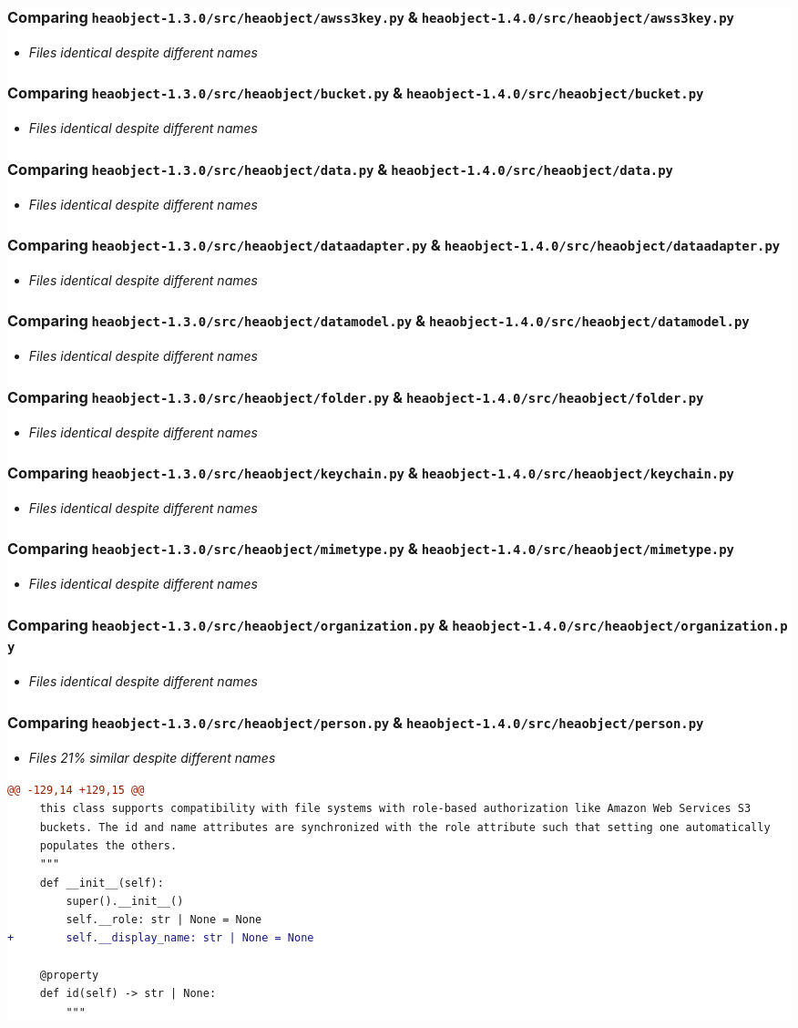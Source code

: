 ### Comparing `heaobject-1.3.0/src/heaobject/awss3key.py` & `heaobject-1.4.0/src/heaobject/awss3key.py`

 * *Files identical despite different names*

### Comparing `heaobject-1.3.0/src/heaobject/bucket.py` & `heaobject-1.4.0/src/heaobject/bucket.py`

 * *Files identical despite different names*

### Comparing `heaobject-1.3.0/src/heaobject/data.py` & `heaobject-1.4.0/src/heaobject/data.py`

 * *Files identical despite different names*

### Comparing `heaobject-1.3.0/src/heaobject/dataadapter.py` & `heaobject-1.4.0/src/heaobject/dataadapter.py`

 * *Files identical despite different names*

### Comparing `heaobject-1.3.0/src/heaobject/datamodel.py` & `heaobject-1.4.0/src/heaobject/datamodel.py`

 * *Files identical despite different names*

### Comparing `heaobject-1.3.0/src/heaobject/folder.py` & `heaobject-1.4.0/src/heaobject/folder.py`

 * *Files identical despite different names*

### Comparing `heaobject-1.3.0/src/heaobject/keychain.py` & `heaobject-1.4.0/src/heaobject/keychain.py`

 * *Files identical despite different names*

### Comparing `heaobject-1.3.0/src/heaobject/mimetype.py` & `heaobject-1.4.0/src/heaobject/mimetype.py`

 * *Files identical despite different names*

### Comparing `heaobject-1.3.0/src/heaobject/organization.py` & `heaobject-1.4.0/src/heaobject/organization.py`

 * *Files identical despite different names*

### Comparing `heaobject-1.3.0/src/heaobject/person.py` & `heaobject-1.4.0/src/heaobject/person.py`

 * *Files 21% similar despite different names*

```diff
@@ -129,14 +129,15 @@
     this class supports compatibility with file systems with role-based authorization like Amazon Web Services S3
     buckets. The id and name attributes are synchronized with the role attribute such that setting one automatically
     populates the others.
     """
     def __init__(self):
         super().__init__()
         self.__role: str | None = None
+        self.__display_name: str | None = None
 
     @property
     def id(self) -> str | None:
         """
```